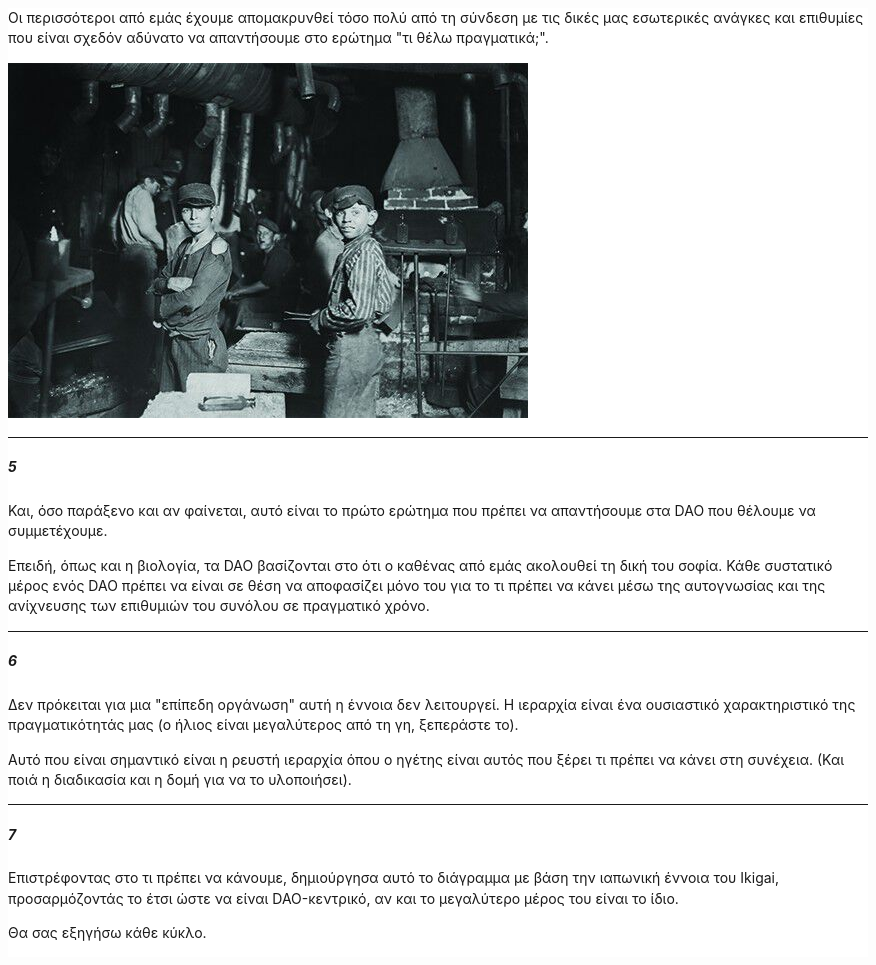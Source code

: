 Οι περισσότεροι από εμάς έχουμε απομακρυνθεί τόσο πολύ από τη σύνδεση με τις δικές μας εσωτερικές ανάγκες και επιθυμίες που είναι σχεδόν αδύνατο να απαντήσουμε στο ερώτημα "τι θέλω πραγματικά;".

![3_1473305925603803143](3_1473305925603803143.jpg)

---

##### 5

Και, όσο παράξενο και αν φαίνεται, αυτό είναι το πρώτο ερώτημα που πρέπει να απαντήσουμε στα DAO που θέλουμε να συμμετέχουμε.

Επειδή, όπως και η βιολογία, τα DAO βασίζονται στο ότι ο καθένας από εμάς ακολουθεί τη δική του σοφία. Κάθε συστατικό μέρος ενός DAO πρέπει να είναι σε θέση να αποφασίζει μόνο του για το τι πρέπει να κάνει μέσω της αυτογνωσίας και της ανίχνευσης των επιθυμιών του συνόλου σε πραγματικό χρόνο.

---

##### 6

Δεν πρόκειται για μια "επίπεδη οργάνωση" αυτή η έννοια δεν λειτουργεί. Η ιεραρχία είναι ένα ουσιαστικό χαρακτηριστικό της πραγματικότητάς μας (ο ήλιος είναι μεγαλύτερος από τη γη, ξεπεράστε το).

Αυτό που είναι σημαντικό είναι η ρευστή ιεραρχία όπου ο ηγέτης είναι αυτός που ξέρει τι πρέπει να κάνει στη συνέχεια. (Και ποιά η διαδικασία και η δομή για να το υλοποιήσει).

---

##### 7

Επιστρέφοντας στο τι πρέπει να κάνουμε, δημιούργησα αυτό το διάγραμμα με βάση την ιαπωνική έννοια του Ikigai, προσαρμόζοντάς το έτσι ώστε να είναι DAO-κεντρικό, αν και το μεγαλύτερο μέρος του είναι το ίδιο.

Θα σας εξηγήσω κάθε κύκλο. 

<table><tr>